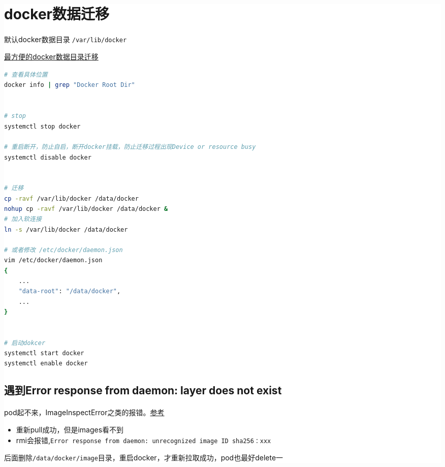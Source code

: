 





# docker数据迁移

默认docker数据目录 `/var/lib/docker `

[最方便的docker数据目录迁移](https://blog.51cto.com/u_6364219/5077941)

```sh
# 查看具体位置
docker info | grep "Docker Root Dir"


# stop
systemctl stop docker

# 重启断开，防止自启，断开docker挂载，防止迁移过程出现Device or resource busy
systemctl disable docker


# 迁移
cp -ravf /var/lib/docker /data/docker
nohup cp -ravf /var/lib/docker /data/docker &
# 加入软连接
ln -s /var/lib/docker /data/docker 

# 或者修改 /etc/docker/daemon.json
vim /etc/docker/daemon.json
{
    ...
    "data-root": "/data/docker",
    ...
}


# 启动dokcer
systemctl start docker
systemctl enable docker
```

## 遇到Error response from daemon: layer does not exist

pod起不来，ImageInspectError之类的报错。[参考](https://www.gushiciku.cn/pl/ptJi)

- 重新pull成功，但是images看不到
- rmi会报错,`Error response from daemon: unrecognized image ID sha256：xxx`

后面删除`/data/docker/image`目录，重启docker，才重新拉取成功，pod也最好delete一
